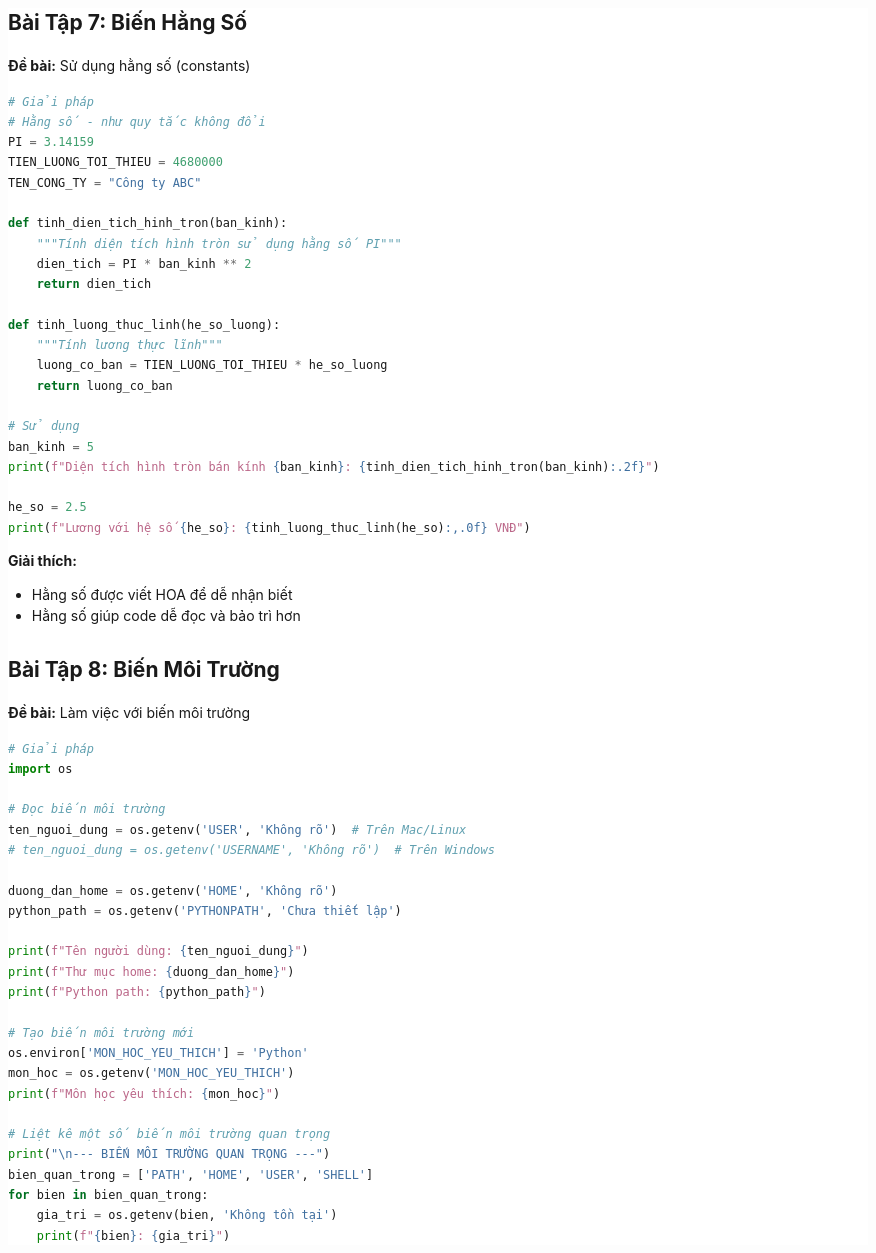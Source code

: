 ## Bài Tập 7: Biến Hằng Số

**Đề bài:** Sử dụng hằng số (constants)

```python
# Giải pháp
# Hằng số - như quy tắc không đổi
PI = 3.14159
TIEN_LUONG_TOI_THIEU = 4680000
TEN_CONG_TY = "Công ty ABC"

def tinh_dien_tich_hinh_tron(ban_kinh):
    """Tính diện tích hình tròn sử dụng hằng số PI"""
    dien_tich = PI * ban_kinh ** 2
    return dien_tich

def tinh_luong_thuc_linh(he_so_luong):
    """Tính lương thực lĩnh"""
    luong_co_ban = TIEN_LUONG_TOI_THIEU * he_so_luong
    return luong_co_ban

# Sử dụng
ban_kinh = 5
print(f"Diện tích hình tròn bán kính {ban_kinh}: {tinh_dien_tich_hinh_tron(ban_kinh):.2f}")

he_so = 2.5
print(f"Lương với hệ số {he_so}: {tinh_luong_thuc_linh(he_so):,.0f} VNĐ")
```

**Giải thích:**
- Hằng số được viết HOA để dễ nhận biết
- Hằng số giúp code dễ đọc và bảo trì hơn

## Bài Tập 8: Biến Môi Trường

**Đề bài:** Làm việc với biến môi trường

```python
# Giải pháp
import os

# Đọc biến môi trường
ten_nguoi_dung = os.getenv('USER', 'Không rõ')  # Trên Mac/Linux
# ten_nguoi_dung = os.getenv('USERNAME', 'Không rõ')  # Trên Windows

duong_dan_home = os.getenv('HOME', 'Không rõ')
python_path = os.getenv('PYTHONPATH', 'Chưa thiết lập')

print(f"Tên người dùng: {ten_nguoi_dung}")
print(f"Thư mục home: {duong_dan_home}")
print(f"Python path: {python_path}")

# Tạo biến môi trường mới
os.environ['MON_HOC_YEU_THICH'] = 'Python'
mon_hoc = os.getenv('MON_HOC_YEU_THICH')
print(f"Môn học yêu thích: {mon_hoc}")

# Liệt kê một số biến môi trường quan trọng
print("\n--- BIẾN MÔI TRƯỜNG QUAN TRỌNG ---")
bien_quan_trong = ['PATH', 'HOME', 'USER', 'SHELL']
for bien in bien_quan_trong:
    gia_tri = os.getenv(bien, 'Không tồn tại')
    print(f"{bien}: {gia_tri}")
```
